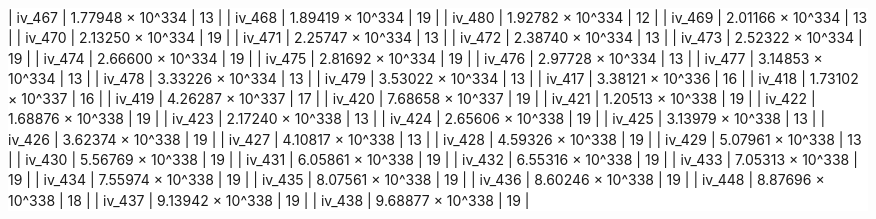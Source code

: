 | iv_467 | 1.77948 × 10^334 | 13 |
| iv_468 | 1.89419 × 10^334 | 19 |
| iv_480 | 1.92782 × 10^334 | 12 |
| iv_469 | 2.01166 × 10^334 | 13 |
| iv_470 | 2.13250 × 10^334 | 19 |
| iv_471 | 2.25747 × 10^334 | 13 |
| iv_472 | 2.38740 × 10^334 | 13 |
| iv_473 | 2.52322 × 10^334 | 19 |
| iv_474 | 2.66600 × 10^334 | 19 |
| iv_475 | 2.81692 × 10^334 | 19 |
| iv_476 | 2.97728 × 10^334 | 13 |
| iv_477 | 3.14853 × 10^334 | 13 |
| iv_478 | 3.33226 × 10^334 | 13 |
| iv_479 | 3.53022 × 10^334 | 13 |
| iv_417 | 3.38121 × 10^336 | 16 |
| iv_418 | 1.73102 × 10^337 | 16 |
| iv_419 | 4.26287 × 10^337 | 17 |
| iv_420 | 7.68658 × 10^337 | 19 |
| iv_421 | 1.20513 × 10^338 | 19 |
| iv_422 | 1.68876 × 10^338 | 19 |
| iv_423 | 2.17240 × 10^338 | 13 |
| iv_424 | 2.65606 × 10^338 | 19 |
| iv_425 | 3.13979 × 10^338 | 13 |
| iv_426 | 3.62374 × 10^338 | 19 |
| iv_427 | 4.10817 × 10^338 | 13 |
| iv_428 | 4.59326 × 10^338 | 19 |
| iv_429 | 5.07961 × 10^338 | 13 |
| iv_430 | 5.56769 × 10^338 | 19 |
| iv_431 | 6.05861 × 10^338 | 19 |
| iv_432 | 6.55316 × 10^338 | 19 |
| iv_433 | 7.05313 × 10^338 | 19 |
| iv_434 | 7.55974 × 10^338 | 19 |
| iv_435 | 8.07561 × 10^338 | 19 |
| iv_436 | 8.60246 × 10^338 | 19 |
| iv_448 | 8.87696 × 10^338 | 18 |
| iv_437 | 9.13942 × 10^338 | 19 |
| iv_438 | 9.68877 × 10^338 | 19 |